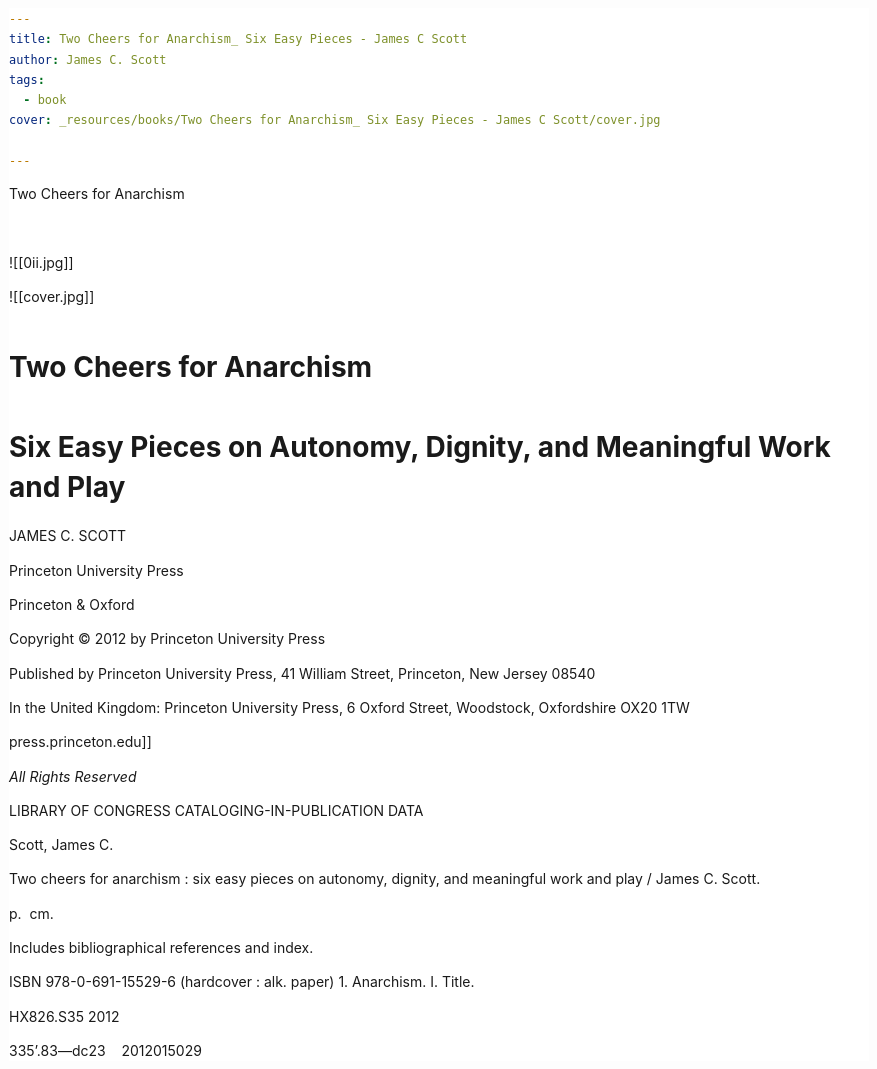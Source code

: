 ```yaml
---
title: Two Cheers for Anarchism_ Six Easy Pieces - James C Scott
author: James C. Scott
tags:
  - book
cover: _resources/books/Two Cheers for Anarchism_ Six Easy Pieces - James C Scott/cover.jpg

---
```

   

Two Cheers for Anarchism

 

![[0ii.jpg]]   

![[cover.jpg]]   

# Two Cheers for Anarchism

# Six Easy Pieces on Autonomy, Dignity, and Meaningful Work and Play

JAMES C. SCOTT

Princeton University Press

Princeton & Oxford   

Copyright © 2012 by Princeton University Press

Published by Princeton University Press, 41 William Street, Princeton, New Jersey 08540

In the United Kingdom: Princeton University Press, 6 Oxford Street, Woodstock, Oxfordshire OX20 1TW

press.princeton.edu]]

_All Rights Reserved_

LIBRARY OF CONGRESS CATALOGING-IN-PUBLICATION DATA

Scott, James C.

Two cheers for anarchism : six easy pieces on autonomy, dignity, and meaningful work and play / James C. Scott.

p.  cm.

Includes bibliographical references and index.

ISBN 978-0-691-15529-6 (hardcover : alk. paper) 1. Anarchism. I. Title.

HX826.S35 2012

335’.83—dc23    2012015029
